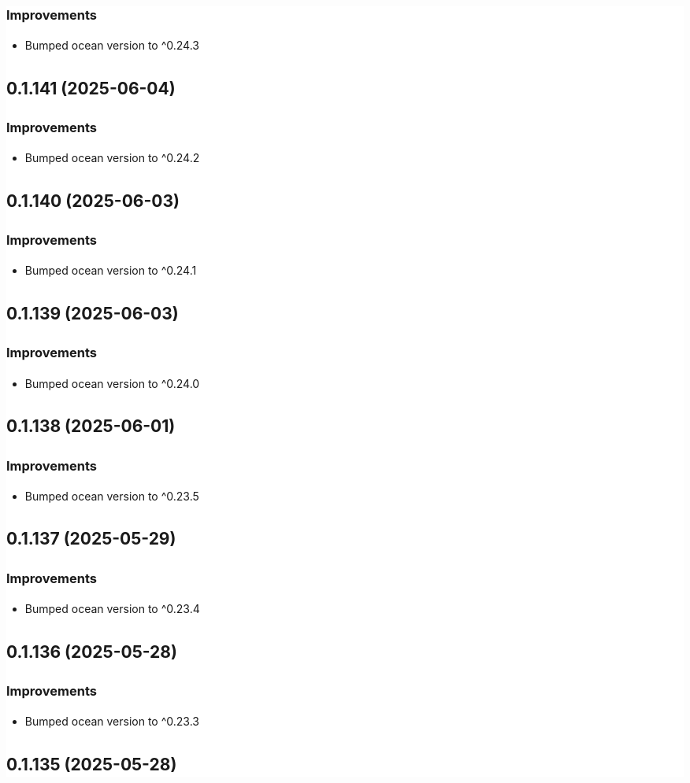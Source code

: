 
### Improvements

- Bumped ocean version to ^0.24.3


## 0.1.141 (2025-06-04)


### Improvements

- Bumped ocean version to ^0.24.2


## 0.1.140 (2025-06-03)


### Improvements

- Bumped ocean version to ^0.24.1


## 0.1.139 (2025-06-03)


### Improvements

- Bumped ocean version to ^0.24.0


## 0.1.138 (2025-06-01)


### Improvements

- Bumped ocean version to ^0.23.5


## 0.1.137 (2025-05-29)


### Improvements

- Bumped ocean version to ^0.23.4


## 0.1.136 (2025-05-28)


### Improvements

- Bumped ocean version to ^0.23.3


## 0.1.135 (2025-05-28)
